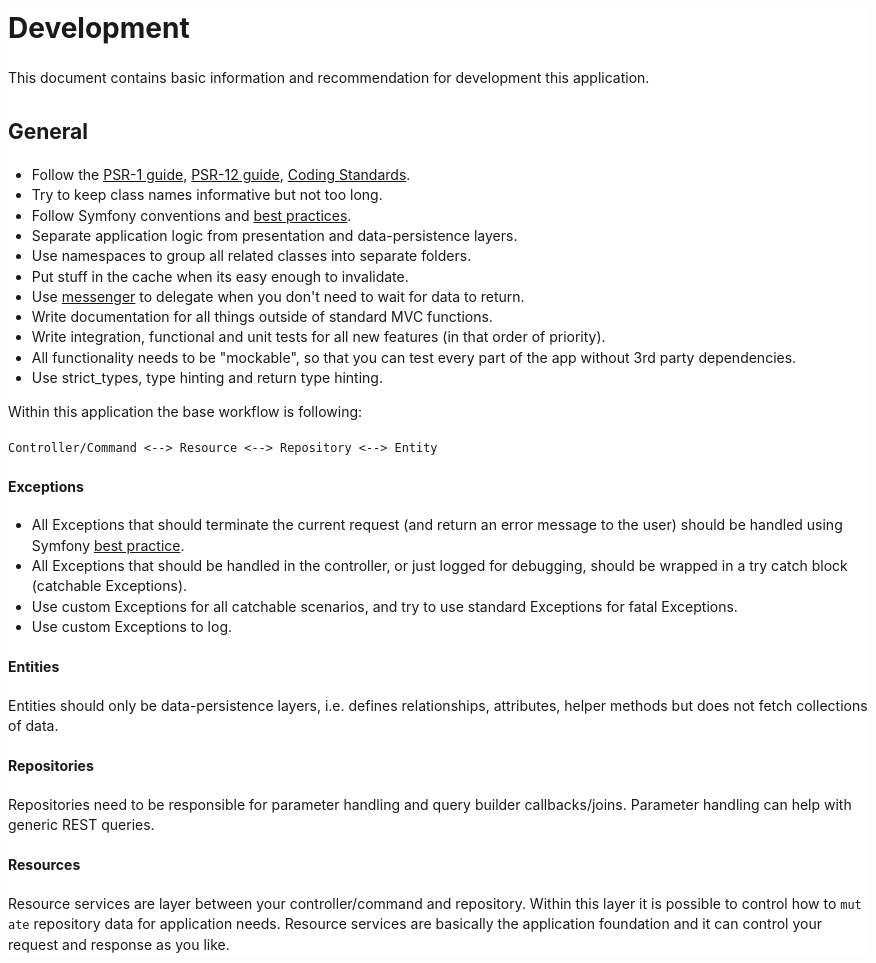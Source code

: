# Development
This document contains basic information and recommendation for development this application.

## General
* Follow the [PSR-1 guide](https://www.php-fig.org/psr/psr-1/), [PSR-12 guide](https://www.php-fig.org/psr/psr-12/), [Coding Standards](http://symfony.com/doc/current/contributing/code/standards.html).
* Try to keep class names informative but not too long.
* Follow Symfony conventions and [best practices](https://symfony.com/doc/current/best_practices/index.html).
* Separate application logic from presentation and data-persistence layers.
* Use namespaces to group all related classes into separate folders.
* Put stuff in the cache when its easy enough to invalidate.
* Use [messenger](https://symfony.com/doc/current/components/messenger.html) to delegate when you don't need to wait for data to return.
* Write documentation for all things outside of standard MVC functions.
* Write integration, functional and unit tests for all new features (in that order of priority).
* All functionality needs to be "mockable", so that you can test every part of the app without 3rd party dependencies.
* Use strict_types, type hinting and return type hinting.

Within this application the base workflow is following:

`Controller/Command <--> Resource <--> Repository <--> Entity`

#### Exceptions
* All Exceptions that should terminate the current request (and return an error message to the user) should be handled
using Symfony [best practice](https://symfony.com/doc/current/controller/error_pages.html#use-kernel-exception-event).
* All Exceptions that should be handled in the controller, or just logged for debugging, should be wrapped in a
try catch block (catchable Exceptions).
* Use custom Exceptions for all catchable scenarios, and try to use standard Exceptions for fatal Exceptions.
* Use custom Exceptions to log.

#### Entities
Entities should only be data-persistence layers, i.e. defines relationships, attributes, helper methods
but does not fetch collections of data.

#### Repositories
Repositories need to be responsible for parameter handling and query builder callbacks/joins.
Parameter handling can help with generic REST queries.

#### Resources
Resource services are layer between your controller/command and repository.
Within this layer it is possible to control how to `mutate` repository data for application needs.
Resource services are basically the application foundation and it can control your request and response as you like.
